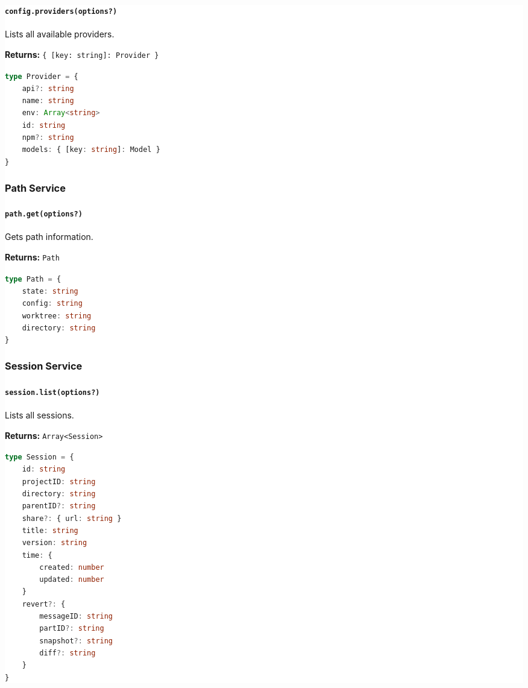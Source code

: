#### `config.providers(options?)`

Lists all available providers.

**Returns:** `{ [key: string]: Provider }`

```typescript
type Provider = {
    api?: string
    name: string
    env: Array<string>
    id: string
    npm?: string
    models: { [key: string]: Model }
}
```

### Path Service

#### `path.get(options?)`

Gets path information.

**Returns:** `Path`

```typescript
type Path = {
    state: string
    config: string
    worktree: string
    directory: string
}
```

### Session Service

#### `session.list(options?)`

Lists all sessions.

**Returns:** `Array<Session>`

```typescript
type Session = {
    id: string
    projectID: string
    directory: string
    parentID?: string
    share?: { url: string }
    title: string
    version: string
    time: {
        created: number
        updated: number
    }
    revert?: {
        messageID: string
        partID?: string
        snapshot?: string
        diff?: string
    }
}
```
